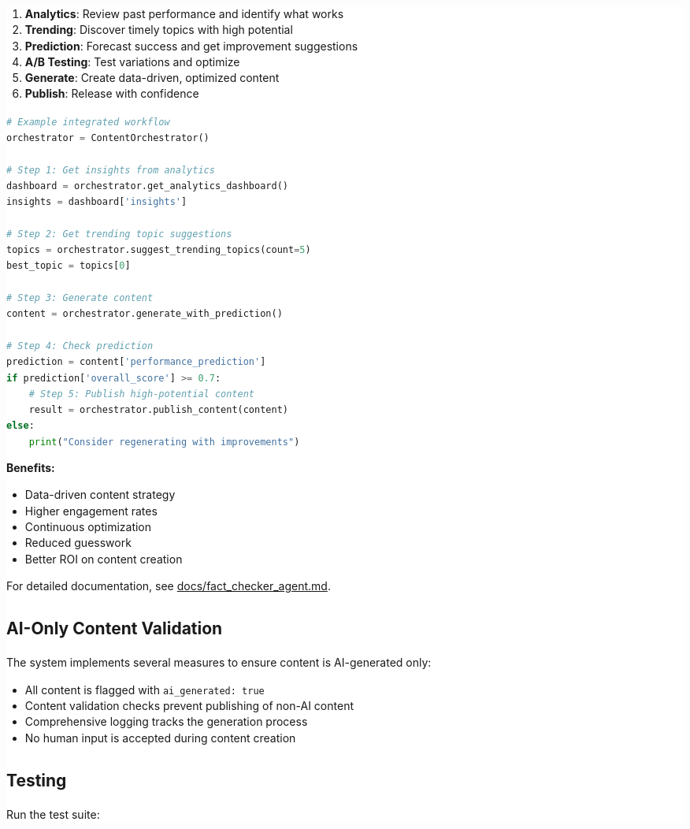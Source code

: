 1. **Analytics**: Review past performance and identify what works
2. **Trending**: Discover timely topics with high potential
3. **Prediction**: Forecast success and get improvement suggestions
4. **A/B Testing**: Test variations and optimize
5. **Generate**: Create data-driven, optimized content
6. **Publish**: Release with confidence

```python
# Example integrated workflow
orchestrator = ContentOrchestrator()

# Step 1: Get insights from analytics
dashboard = orchestrator.get_analytics_dashboard()
insights = dashboard['insights']

# Step 2: Get trending topic suggestions
topics = orchestrator.suggest_trending_topics(count=5)
best_topic = topics[0]

# Step 3: Generate content
content = orchestrator.generate_with_prediction()

# Step 4: Check prediction
prediction = content['performance_prediction']
if prediction['overall_score'] >= 0.7:
    # Step 5: Publish high-potential content
    result = orchestrator.publish_content(content)
else:
    print("Consider regenerating with improvements")
```

**Benefits:**
- Data-driven content strategy
- Higher engagement rates  
- Continuous optimization
- Reduced guesswork
- Better ROI on content creation

For detailed documentation, see [docs/fact_checker_agent.md](docs/fact_checker_agent.md).

## AI-Only Content Validation

The system implements several measures to ensure content is AI-generated only:

- All content is flagged with `ai_generated: true`
- Content validation checks prevent publishing of non-AI content
- Comprehensive logging tracks the generation process
- No human input is accepted during content creation

## Testing

Run the test suite:
